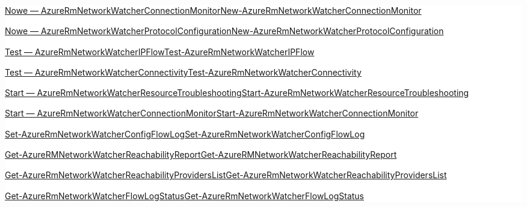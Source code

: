 [<span data-ttu-id="c29dc-172">Nowe — AzureRmNetworkWatcherConnectionMonitor</span><span class="sxs-lookup"><span data-stu-id="c29dc-172">New-AzureRmNetworkWatcherConnectionMonitor</span></span>]()

[<span data-ttu-id="c29dc-173">Nowe — AzureRmNetworkWatcherProtocolConfiguration</span><span class="sxs-lookup"><span data-stu-id="c29dc-173">New-AzureRmNetworkWatcherProtocolConfiguration</span></span>]()

[<span data-ttu-id="c29dc-174">Test — AzureRmNetworkWatcherIPFlow</span><span class="sxs-lookup"><span data-stu-id="c29dc-174">Test-AzureRmNetworkWatcherIPFlow</span></span>]()

[<span data-ttu-id="c29dc-175">Test — AzureRmNetworkWatcherConnectivity</span><span class="sxs-lookup"><span data-stu-id="c29dc-175">Test-AzureRmNetworkWatcherConnectivity</span></span>]()

[<span data-ttu-id="c29dc-176">Start — AzureRmNetworkWatcherResourceTroubleshooting</span><span class="sxs-lookup"><span data-stu-id="c29dc-176">Start-AzureRmNetworkWatcherResourceTroubleshooting</span></span>]()

[<span data-ttu-id="c29dc-177">Start — AzureRmNetworkWatcherConnectionMonitor</span><span class="sxs-lookup"><span data-stu-id="c29dc-177">Start-AzureRmNetworkWatcherConnectionMonitor</span></span>]()

[<span data-ttu-id="c29dc-178">Set-AzureRmNetworkWatcherConfigFlowLog</span><span class="sxs-lookup"><span data-stu-id="c29dc-178">Set-AzureRmNetworkWatcherConfigFlowLog</span></span>]()

[<span data-ttu-id="c29dc-179">Get-AzureRMNetworkWatcherReachabilityReport</span><span class="sxs-lookup"><span data-stu-id="c29dc-179">Get-AzureRMNetworkWatcherReachabilityReport</span></span>]()

[<span data-ttu-id="c29dc-180">Get-AzureRmNetworkWatcherReachabilityProvidersList</span><span class="sxs-lookup"><span data-stu-id="c29dc-180">Get-AzureRmNetworkWatcherReachabilityProvidersList</span></span>]()

[<span data-ttu-id="c29dc-181">Get-AzureRmNetworkWatcherFlowLogStatus</span><span class="sxs-lookup"><span data-stu-id="c29dc-181">Get-AzureRmNetworkWatcherFlowLogStatus</span></span>]()

